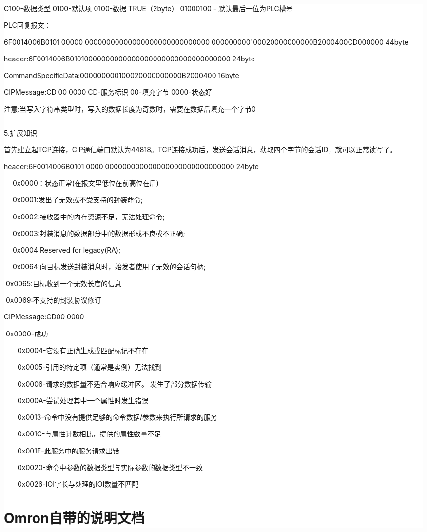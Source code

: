 C100-数据类型  0100-默认项  0100-数据 TRUE（2byte）     01000100 - 默认最后一位为PLC槽号

PLC回复报文：

6F0014006B0101 00000 00000000000000000000000000000 000000000100020000000000B2000400CD000000  44byte

header:6F0014006B01010000000000000000000000000000000000 24byte

 CommandSpecificData:000000000100020000000000B2000400 16byte

CIPMessage:CD 00 0000   CD-服务标识 00-填充字节 0000-状态好

注意:当写入字符串类型时，写入的数据长度为奇数时，需要在数据后填充一个字节0

------

 

5.扩展知识

 首先建立起TCP连接，CIP通信端口默认为44818。TCP连接成功后，发送会话消息，获取四个字节的会话ID，就可以正常读写了。

header:6F0014006B0101 0000 000000000000000000000000000000 24byte

　 0x0000：状态正常(在报文里低位在前高位在后)

　 0x0001:发出了无效或不受支持的封装命令;

　 0x0002:接收器中的内存资源不足，无法处理命令;

　 0x0003:封装消息的数据部分中的数据形成不良或不正确;

　 0x0004:Reserved for legacy(RA);

　 0x0064:向目标发送封装消息时，始发者使用了无效的会话句柄;

​    0x0065:目标收到一个无效长度的信息

​    0x0069:不支持的封装协议修订

CIPMessage:CD00 0000

​	0x0000-成功

　　0x0004-它没有正确生成或匹配标记不存在

　　0x0005-引用的特定项（通常是实例）无法找到

　　0x0006-请求的数据量不适合响应缓冲区。 发生了部分数据传输

　　0x000A-尝试处理其中一个属性时发生错误

　　0x0013-命令中没有提供足够的命令数据/参数来执行所请求的服务

　　0x001C-与属性计数相比，提供的属性数量不足

　　0x001E-此服务中的服务请求出错

　　0x0020-命令中参数的数据类型与实际参数的数据类型不一致

　　0x0026-IOI字长与处理的IOI数量不匹配



# Omron自带的说明文档
